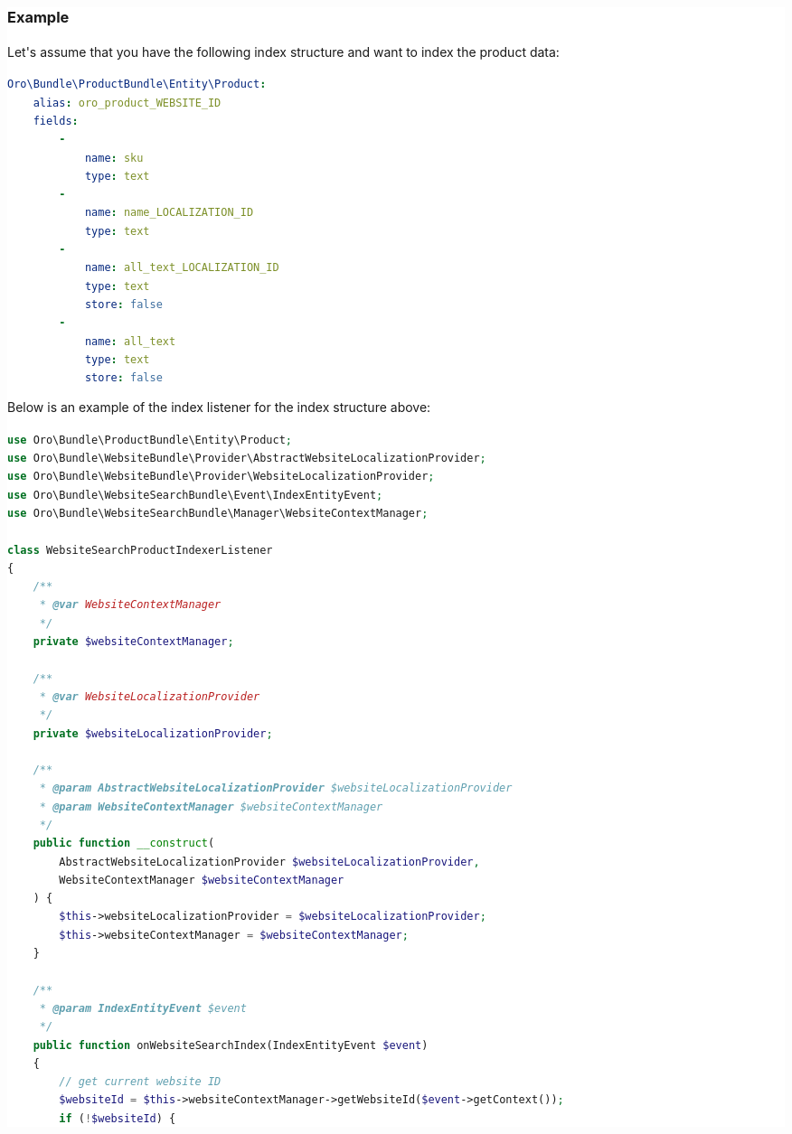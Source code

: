 
### Example

Let's assume that you have the following index structure and want to index the product data:

```yaml
Oro\Bundle\ProductBundle\Entity\Product:
    alias: oro_product_WEBSITE_ID
    fields:
        -
            name: sku
            type: text
        -
            name: name_LOCALIZATION_ID
            type: text
        -
            name: all_text_LOCALIZATION_ID
            type: text
            store: false
        -
            name: all_text
            type: text
            store: false
```

Below is an example of the index listener for the index structure above:

```php
use Oro\Bundle\ProductBundle\Entity\Product;
use Oro\Bundle\WebsiteBundle\Provider\AbstractWebsiteLocalizationProvider;
use Oro\Bundle\WebsiteBundle\Provider\WebsiteLocalizationProvider;
use Oro\Bundle\WebsiteSearchBundle\Event\IndexEntityEvent;
use Oro\Bundle\WebsiteSearchBundle\Manager\WebsiteContextManager;

class WebsiteSearchProductIndexerListener
{
    /**
     * @var WebsiteContextManager
     */
    private $websiteContextManager;

    /**
     * @var WebsiteLocalizationProvider
     */
    private $websiteLocalizationProvider;

    /**
     * @param AbstractWebsiteLocalizationProvider $websiteLocalizationProvider
     * @param WebsiteContextManager $websiteContextManager
     */
    public function __construct(
        AbstractWebsiteLocalizationProvider $websiteLocalizationProvider,
        WebsiteContextManager $websiteContextManager
    ) {
        $this->websiteLocalizationProvider = $websiteLocalizationProvider;
        $this->websiteContextManager = $websiteContextManager;
    }

    /**
     * @param IndexEntityEvent $event
     */
    public function onWebsiteSearchIndex(IndexEntityEvent $event)
    {
        // get current website ID
        $websiteId = $this->websiteContextManager->getWebsiteId($event->getContext());
        if (!$websiteId) {
```